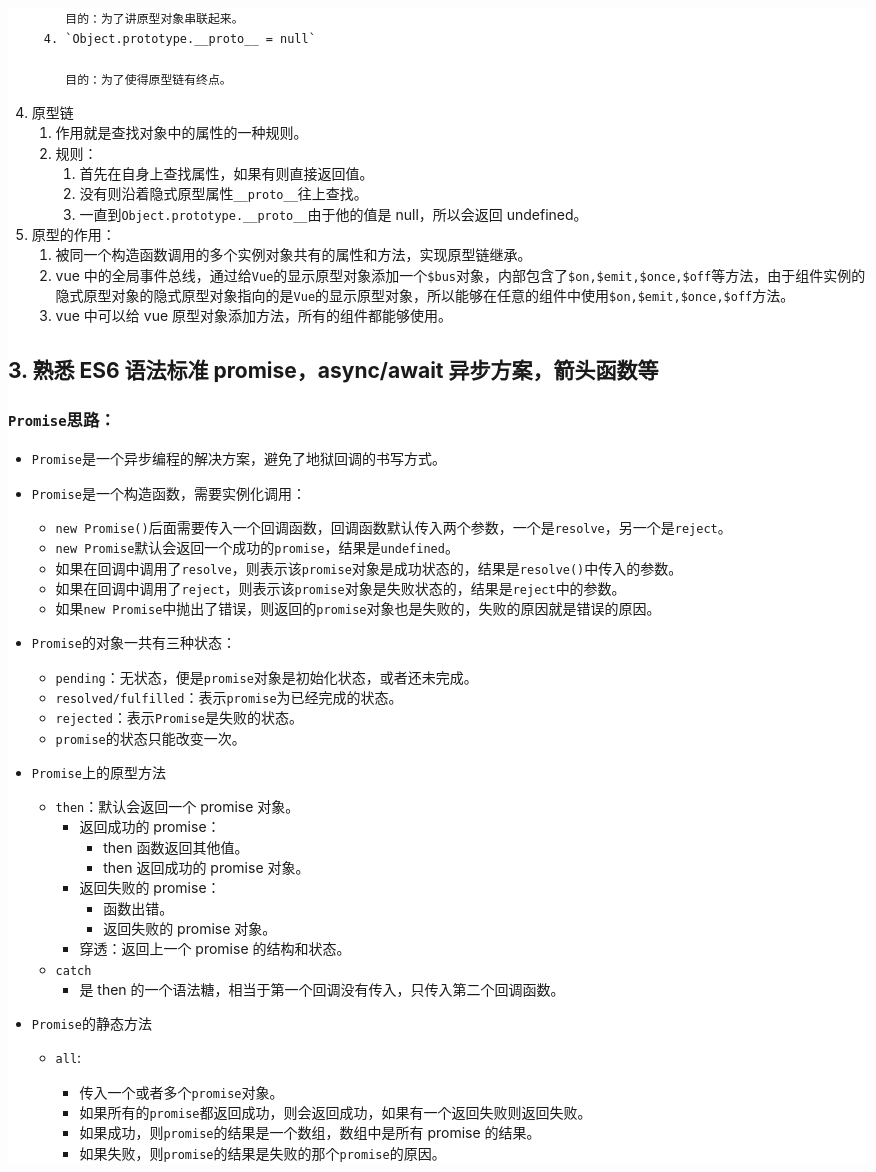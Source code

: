             目的：为了讲原型对象串联起来。
         4. `Object.prototype.__proto__ = null`

            目的：为了使得原型链有终点。
   4. 原型链
      1. 作用就是查找对象中的属性的一种规则。
      2. 规则：
         1. 首先在自身上查找属性，如果有则直接返回值。
         2. 没有则沿着隐式原型属性`__proto__`往上查找。
         3. 一直到`Object.prototype.__proto__`由于他的值是 null，所以会返回 undefined。
   5. 原型的作用：
      1. 被同一个构造函数调用的多个实例对象共有的属性和方法，实现原型链继承。
      2. vue 中的全局事件总线，通过给`Vue`的显示原型对象添加一个`$bus`对象，内部包含了`$on,$emit,$once,$off`等方法，由于组件实例的隐式原型对象的隐式原型对象指向的是`Vue`的显示原型对象，所以能够在任意的组件中使用`$on,$emit,$once,$off`方法。
      3. vue 中可以给 vue 原型对象添加方法，所有的组件都能够使用。

## 3. 熟悉 ES6 语法标准 promise，async/await 异步方案，箭头函数等

### `Promise`思路：

- `Promise`是一个异步编程的解决方案，避免了地狱回调的书写方式。

- `Promise`是一个构造函数，需要实例化调用：

  - `new Promise()`后面需要传入一个回调函数，回调函数默认传入两个参数，一个是`resolve`，另一个是`reject`。
  - `new Promise`默认会返回一个成功的`promise`，结果是`undefined`。
  - 如果在回调中调用了`resolve`，则表示该`promise`对象是成功状态的，结果是`resolve()`中传入的参数。
  - 如果在回调中调用了`reject`，则表示该`promise`对象是失败状态的，结果是`reject`中的参数。
  - 如果`new Promise`中抛出了错误，则返回的`promise`对象也是失败的，失败的原因就是错误的原因。

- `Promise`的对象一共有三种状态：

  - `pending`：无状态，便是`promise`对象是初始化状态，或者还未完成。
  - `resolved/fulfilled`：表示`promise`为已经完成的状态。
  - `rejected`：表示`Promise`是失败的状态。
  - `promise`的状态只能改变一次。

- `Promise`上的原型方法

  - `then`：默认会返回一个 promise 对象。
    - 返回成功的 promise：
      - then 函数返回其他值。
      - then 返回成功的 promise 对象。
    - 返回失败的 promise：
      - 函数出错。
      - 返回失败的 promise 对象。
    - 穿透：返回上一个 promise 的结构和状态。
  - `catch`
    - 是 then 的一个语法糖，相当于第一个回调没有传入，只传入第二个回调函数。

- `Promise`的静态方法

  - `all`:

    - 传入一个或者多个`promise`对象。
    - 如果所有的`promise`都返回成功，则会返回成功，如果有一个返回失败则返回失败。
    - 如果成功，则`promise`的结果是一个数组，数组中是所有 promise 的结果。
    - 如果失败，则`promise`的结果是失败的那个`promise`的原因。
